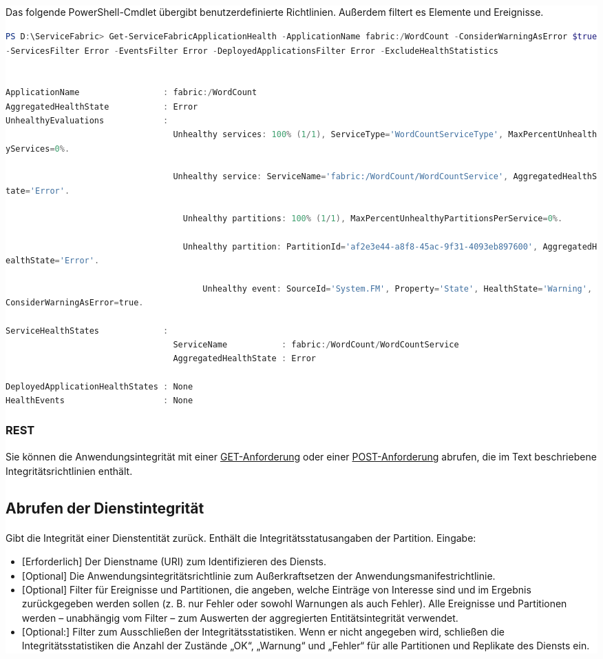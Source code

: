 Das folgende PowerShell-Cmdlet übergibt benutzerdefinierte Richtlinien. Außerdem filtert es Elemente und Ereignisse.

```powershell
PS D:\ServiceFabric> Get-ServiceFabricApplicationHealth -ApplicationName fabric:/WordCount -ConsiderWarningAsError $true -ServicesFilter Error -EventsFilter Error -DeployedApplicationsFilter Error -ExcludeHealthStatistics


ApplicationName                 : fabric:/WordCount
AggregatedHealthState           : Error
UnhealthyEvaluations            : 
                                  Unhealthy services: 100% (1/1), ServiceType='WordCountServiceType', MaxPercentUnhealthyServices=0%.

                                  Unhealthy service: ServiceName='fabric:/WordCount/WordCountService', AggregatedHealthState='Error'.

                                    Unhealthy partitions: 100% (1/1), MaxPercentUnhealthyPartitionsPerService=0%.

                                    Unhealthy partition: PartitionId='af2e3e44-a8f8-45ac-9f31-4093eb897600', AggregatedHealthState='Error'.

                                        Unhealthy event: SourceId='System.FM', Property='State', HealthState='Warning', ConsiderWarningAsError=true.

ServiceHealthStates             : 
                                  ServiceName           : fabric:/WordCount/WordCountService
                                  AggregatedHealthState : Error

DeployedApplicationHealthStates : None
HealthEvents                    : None
```

### <a name="rest"></a>REST
Sie können die Anwendungsintegrität mit einer [GET-Anforderung](https://docs.microsoft.com/rest/api/servicefabric/get-the-health-of-an-application) oder einer [POST-Anforderung](https://docs.microsoft.com/rest/api/servicefabric/get-the-health-of-an-application-by-using-an-application-health-policy) abrufen, die im Text beschriebene Integritätsrichtlinien enthält.

## <a name="get-service-health"></a>Abrufen der Dienstintegrität
Gibt die Integrität einer Dienstentität zurück. Enthält die Integritätsstatusangaben der Partition. Eingabe:

* [Erforderlich] Der Dienstname (URI) zum Identifizieren des Diensts.
* [Optional] Die Anwendungsintegritätsrichtlinie zum Außerkraftsetzen der Anwendungsmanifestrichtlinie.
* [Optional] Filter für Ereignisse und Partitionen, die angeben, welche Einträge von Interesse sind und im Ergebnis zurückgegeben werden sollen (z. B. nur Fehler oder sowohl Warnungen als auch Fehler). Alle Ereignisse und Partitionen werden – unabhängig vom Filter – zum Auswerten der aggregierten Entitätsintegrität verwendet.
* [Optional:] Filter zum Ausschließen der Integritätsstatistiken. Wenn er nicht angegeben wird, schließen die Integritätsstatistiken die Anzahl der Zustände „OK“, „Warnung“ und „Fehler“ für alle Partitionen und Replikate des Diensts ein.


[1]: ./media/service-fabric-view-entities-aggregated-health/servicefabric-explorer-cluster-health.png
